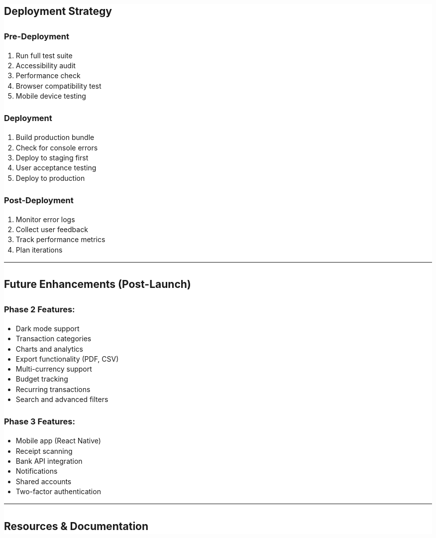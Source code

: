 ## Deployment Strategy

### Pre-Deployment
1. Run full test suite
2. Accessibility audit
3. Performance check
4. Browser compatibility test
5. Mobile device testing

### Deployment
1. Build production bundle
2. Check for console errors
3. Deploy to staging first
4. User acceptance testing
5. Deploy to production

### Post-Deployment
1. Monitor error logs
2. Collect user feedback
3. Track performance metrics
4. Plan iterations

---

## Future Enhancements (Post-Launch)

### Phase 2 Features:
- Dark mode support
- Transaction categories
- Charts and analytics
- Export functionality (PDF, CSV)
- Multi-currency support
- Budget tracking
- Recurring transactions
- Search and advanced filters

### Phase 3 Features:
- Mobile app (React Native)
- Receipt scanning
- Bank API integration
- Notifications
- Shared accounts
- Two-factor authentication

---

## Resources & Documentation
